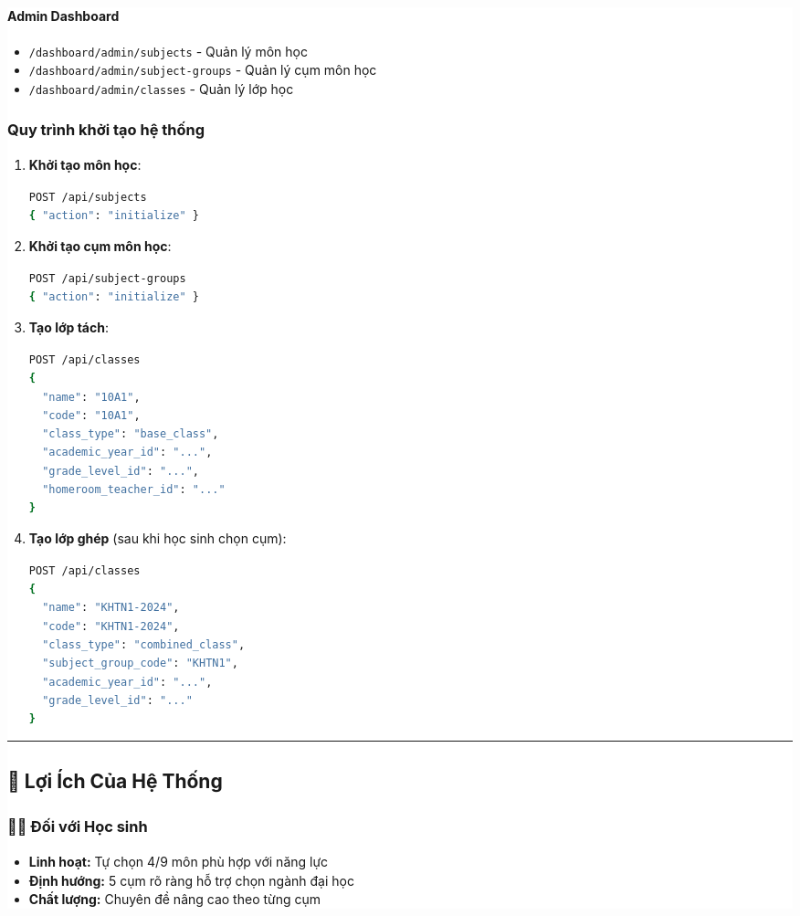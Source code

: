 #### **Admin Dashboard**
- `/dashboard/admin/subjects` - Quản lý môn học
- `/dashboard/admin/subject-groups` - Quản lý cụm môn học
- `/dashboard/admin/classes` - Quản lý lớp học

### **Quy trình khởi tạo hệ thống**

1. **Khởi tạo môn học**:
   ```bash
   POST /api/subjects
   { "action": "initialize" }
   ```

2. **Khởi tạo cụm môn học**:
   ```bash
   POST /api/subject-groups
   { "action": "initialize" }
   ```

3. **Tạo lớp tách**:
   ```bash
   POST /api/classes
   {
     "name": "10A1",
     "code": "10A1",
     "class_type": "base_class",
     "academic_year_id": "...",
     "grade_level_id": "...",
     "homeroom_teacher_id": "..."
   }
   ```

4. **Tạo lớp ghép** (sau khi học sinh chọn cụm):
   ```bash
   POST /api/classes
   {
     "name": "KHTN1-2024",
     "code": "KHTN1-2024", 
     "class_type": "combined_class",
     "subject_group_code": "KHTN1",
     "academic_year_id": "...",
     "grade_level_id": "..."
   }
   ```

---

## 🎯 Lợi Ích Của Hệ Thống

### **👨‍🎓 Đối với Học sinh**
- **Linh hoạt:** Tự chọn 4/9 môn phù hợp với năng lực
- **Định hướng:** 5 cụm rõ ràng hỗ trợ chọn ngành đại học
- **Chất lượng:** Chuyên đề nâng cao theo từng cụm
